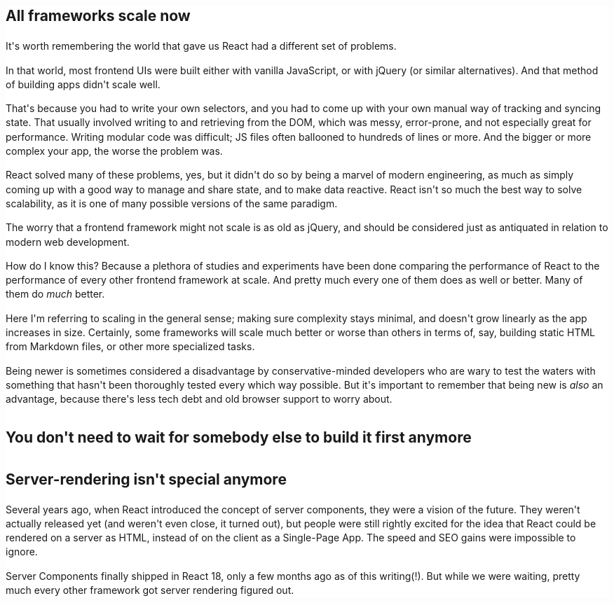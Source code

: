 ## All frameworks scale now

It's worth remembering the world that gave us React had a different set of problems.

In that world, most frontend UIs were built either with vanilla JavaScript, or with jQuery (or similar alternatives). And that method of building apps didn't scale well.

That's because you had to write your own selectors, and you had to come up with your own manual way of tracking and syncing state. That usually involved writing to and retrieving from the DOM, which was messy, error-prone, and not especially great for performance. Writing modular code was difficult; JS files often ballooned to hundreds of lines or more. And the bigger or more complex your app, the worse the problem was.

React solved many of these problems, yes, but it didn't do so by being a marvel of modern engineering, as much as simply coming up with a good way to manage and share state, and to make data reactive. React isn't so much the best way to solve scalability, as it is one of many possible versions of the same paradigm.

<CalloutPlusQuote>

The worry that a frontend framework might not scale is as old as jQuery, and should be considered just as antiquated in relation to modern web development.

</CalloutPlusQuote>

How do I know this? Because a plethora of studies and experiments have been done comparing the performance of React to the performance of every other frontend framework at scale. And pretty much every one of them does as well or better. Many of them do _much_ better.

<SideNote>

Here I'm referring to scaling in the general sense; making sure complexity stays minimal, and doesn't grow linearly as the app increases in size. Certainly, some frameworks will scale much better or worse than others in terms of, say, building static HTML from Markdown files, or other more specialized tasks.

</SideNote>

Being newer is sometimes considered a disadvantage by conservative-minded developers who are wary to test the waters with something that hasn't been thoroughly tested every which way possible. But it's important to remember that being new is _also_ an advantage, because there's less tech debt and old browser support to worry about.

## You don't need to wait for somebody else to build it first anymore

## Server-rendering isn't special anymore

Several years ago, when React introduced the concept of server components, they were a vision of the future. They weren't actually released yet (and weren't even close, it turned out), but people were still rightly excited for the idea that React could be rendered on a server as HTML, instead of on the client as a Single-Page App. The speed and SEO gains were impossible to ignore.

Server Components finally shipped in React 18, only a few months ago as of this writing(!). But while we were waiting, pretty much every other framework got server rendering figured out.
